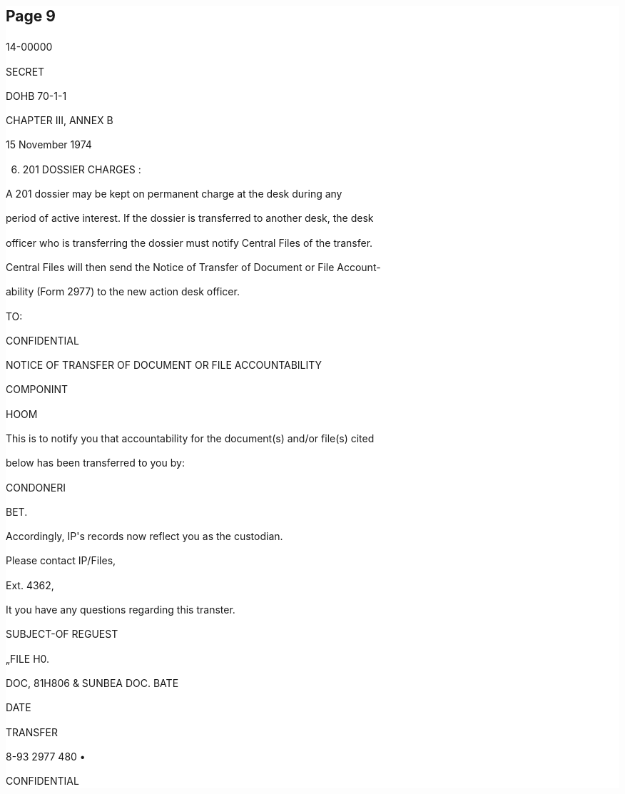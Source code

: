 ## Page 9

14-00000

SECRET

DOHB 70-1-1

CHAPTER III, ANNEX B

15 November 1974

6. 201 DOSSIER CHARGES :

A 201 dossier may be kept on permanent charge at the desk during any

period of active interest. If the dossier is transferred to another desk, the desk

officer who is transferring the dossier must notify Central Files of the transfer.

Central Files will then send the Notice of Transfer of Document or File Account-

ability (Form 2977) to the new action desk officer.

TO:

CONFIDENTIAL

NOTICE OF TRANSFER OF DOCUMENT OR FILE ACCOUNTABILITY

COMPONINT

HOOM

This is to notify you that accountability for the document(s) and/or file(s) cited

below has been transferred to you by:

CONDONERI

BET.

Accordingly, IP's records now reflect you as the custodian.

Please contact IP/Files,

Ext. 4362,

It you have any questions regarding this transter.

SUBJECT-OF REGUEST

„FILE H0.

DOC, 81H806 & SUNBEA DOC. BATE

DATE

TRANSFER

8-93 2977 480 •

CONFIDENTIAL
